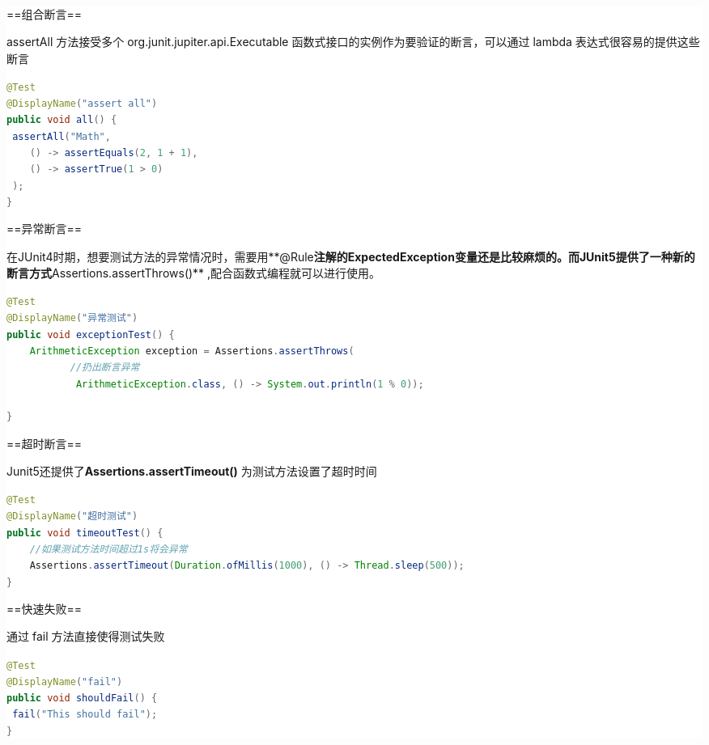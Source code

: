 

==组合断言==

assertAll 方法接受多个 org.junit.jupiter.api.Executable 函数式接口的实例作为要验证的断言，可以通过 lambda 表达式很容易的提供这些断言



```java
@Test
@DisplayName("assert all")
public void all() {
 assertAll("Math",
    () -> assertEquals(2, 1 + 1),
    () -> assertTrue(1 > 0)
 );
}
```



==异常断言==

在JUnit4时期，想要测试方法的异常情况时，需要用**@Rule**注解的ExpectedException变量还是比较麻烦的。而JUnit5提供了一种新的断言方式**Assertions.assertThrows()** ,配合函数式编程就可以进行使用。

```java
@Test
@DisplayName("异常测试")
public void exceptionTest() {
    ArithmeticException exception = Assertions.assertThrows(
           //扔出断言异常
            ArithmeticException.class, () -> System.out.println(1 % 0));

}
```



==超时断言==

Junit5还提供了**Assertions.assertTimeout()** 为测试方法设置了超时时间

```java
@Test
@DisplayName("超时测试")
public void timeoutTest() {
    //如果测试方法时间超过1s将会异常
    Assertions.assertTimeout(Duration.ofMillis(1000), () -> Thread.sleep(500));
}
```



==快速失败==

通过 fail 方法直接使得测试失败

```java
@Test
@DisplayName("fail")
public void shouldFail() {
 fail("This should fail");
}
```
